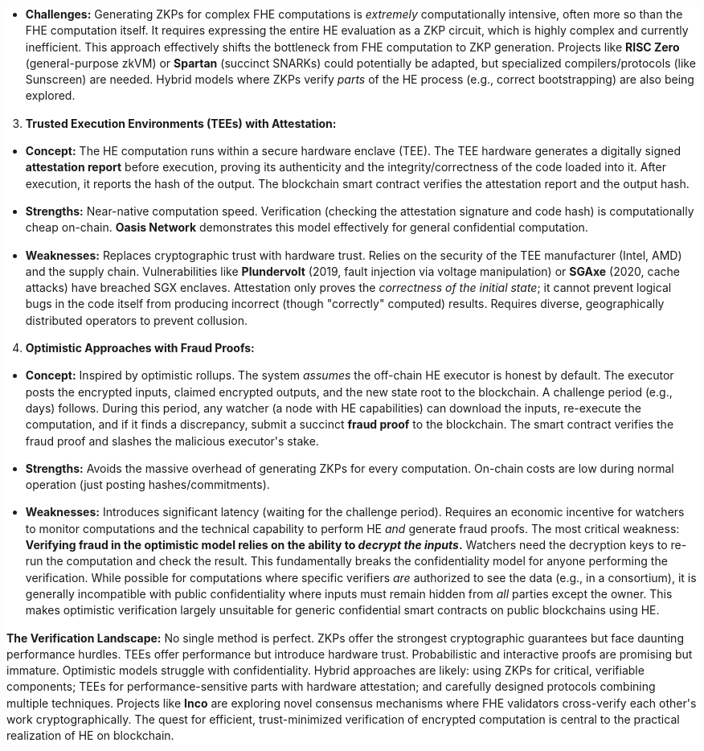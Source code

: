 *   **Challenges:** Generating ZKPs for complex FHE computations is *extremely* computationally intensive, often more so than the FHE computation itself. It requires expressing the entire HE evaluation as a ZKP circuit, which is highly complex and currently inefficient. This approach effectively shifts the bottleneck from FHE computation to ZKP generation. Projects like **RISC Zero** (general-purpose zkVM) or **Spartan** (succinct SNARKs) could potentially be adapted, but specialized compilers/protocols (like Sunscreen) are needed. Hybrid models where ZKPs verify *parts* of the HE process (e.g., correct bootstrapping) are also being explored.

3.  **Trusted Execution Environments (TEEs) with Attestation:**

*   **Concept:** The HE computation runs within a secure hardware enclave (TEE). The TEE hardware generates a digitally signed **attestation report** before execution, proving its authenticity and the integrity/correctness of the code loaded into it. After execution, it reports the hash of the output. The blockchain smart contract verifies the attestation report and the output hash.

*   **Strengths:** Near-native computation speed. Verification (checking the attestation signature and code hash) is computationally cheap on-chain. **Oasis Network** demonstrates this model effectively for general confidential computation.

*   **Weaknesses:** Replaces cryptographic trust with hardware trust. Relies on the security of the TEE manufacturer (Intel, AMD) and the supply chain. Vulnerabilities like **Plundervolt** (2019, fault injection via voltage manipulation) or **SGAxe** (2020, cache attacks) have breached SGX enclaves. Attestation only proves the *correctness of the initial state*; it cannot prevent logical bugs in the code itself from producing incorrect (though "correctly" computed) results. Requires diverse, geographically distributed operators to prevent collusion.

4.  **Optimistic Approaches with Fraud Proofs:**

*   **Concept:** Inspired by optimistic rollups. The system *assumes* the off-chain HE executor is honest by default. The executor posts the encrypted inputs, claimed encrypted outputs, and the new state root to the blockchain. A challenge period (e.g., days) follows. During this period, any watcher (a node with HE capabilities) can download the inputs, re-execute the computation, and if it finds a discrepancy, submit a succinct **fraud proof** to the blockchain. The smart contract verifies the fraud proof and slashes the malicious executor's stake.

*   **Strengths:** Avoids the massive overhead of generating ZKPs for every computation. On-chain costs are low during normal operation (just posting hashes/commitments).

*   **Weaknesses:** Introduces significant latency (waiting for the challenge period). Requires an economic incentive for watchers to monitor computations and the technical capability to perform HE *and* generate fraud proofs. The most critical weakness: **Verifying fraud in the optimistic model relies on the ability to *decrypt the inputs*.** Watchers need the decryption keys to re-run the computation and check the result. This fundamentally breaks the confidentiality model for anyone performing the verification. While possible for computations where specific verifiers *are* authorized to see the data (e.g., in a consortium), it is generally incompatible with public confidentiality where inputs must remain hidden from *all* parties except the owner. This makes optimistic verification largely unsuitable for generic confidential smart contracts on public blockchains using HE.

**The Verification Landscape:** No single method is perfect. ZKPs offer the strongest cryptographic guarantees but face daunting performance hurdles. TEEs offer performance but introduce hardware trust. Probabilistic and interactive proofs are promising but immature. Optimistic models struggle with confidentiality. Hybrid approaches are likely: using ZKPs for critical, verifiable components; TEEs for performance-sensitive parts with hardware attestation; and carefully designed protocols combining multiple techniques. Projects like **Inco** are exploring novel consensus mechanisms where FHE validators cross-verify each other's work cryptographically. The quest for efficient, trust-minimized verification of encrypted computation is central to the practical realization of HE on blockchain.
